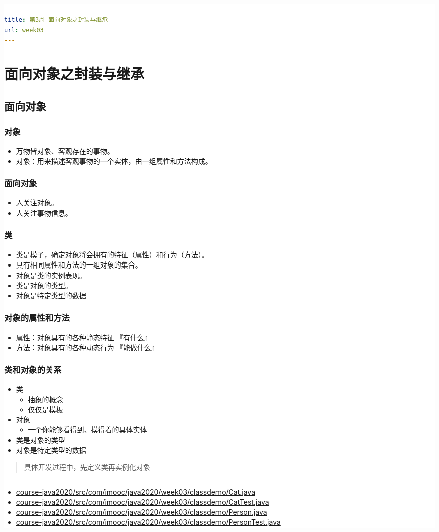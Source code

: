 ```yaml
---
title: 第3周 面向对象之封装与继承
url: week03
---
```


# 面向对象之封装与继承

## 面向对象

### 对象

- 万物皆对象、客观存在的事物。
- 对象：用来描述客观事物的一个实体，由一组属性和方法构成。

### 面向对象

- 人关注对象。
- 人关注事物信息。

### 类

- 类是模子，确定对象将会拥有的特征（属性）和行为（方法）。
- 具有相同属性和方法的一组对象的集合。
- 对象是类的实例表现。
- 类是对象的类型。
- 对象是特定类型的数据

### 对象的属性和方法

- 属性：对象具有的各种静态特征 『有什么』
- 方法：对象具有的各种动态行为 『能做什么』

### 类和对象的关系

- 类
  - 抽象的概念
  - 仅仅是模板
- 对象
  - 一个你能够看得到、摸得着的具体实体
- 类是对象的类型
- 对象是特定类型的数据

> 具体开发过程中，先定义类再实例化对象

---

- [course-java2020/src/com/imooc/java2020/week03/classdemo/Cat.java](course-java2020/src/pub/imooc/java2020/week03/classdemo/Cat.java)
- [course-java2020/src/com/imooc/java2020/week03/classdemo/CatTest.java](course-java2020/src/pub/imooc/java2020/week03/classdemo/CatTest.java)
- [course-java2020/src/com/imooc/java2020/week03/classdemo/Person.java](course-java2020/src/pub/imooc/java2020/week03/classdemo/Person.java)
- [course-java2020/src/com/imooc/java2020/week03/classdemo/PersonTest.java](course-java2020/src/pub/imooc/java2020/week03/classdemo/PersonTest.java)
